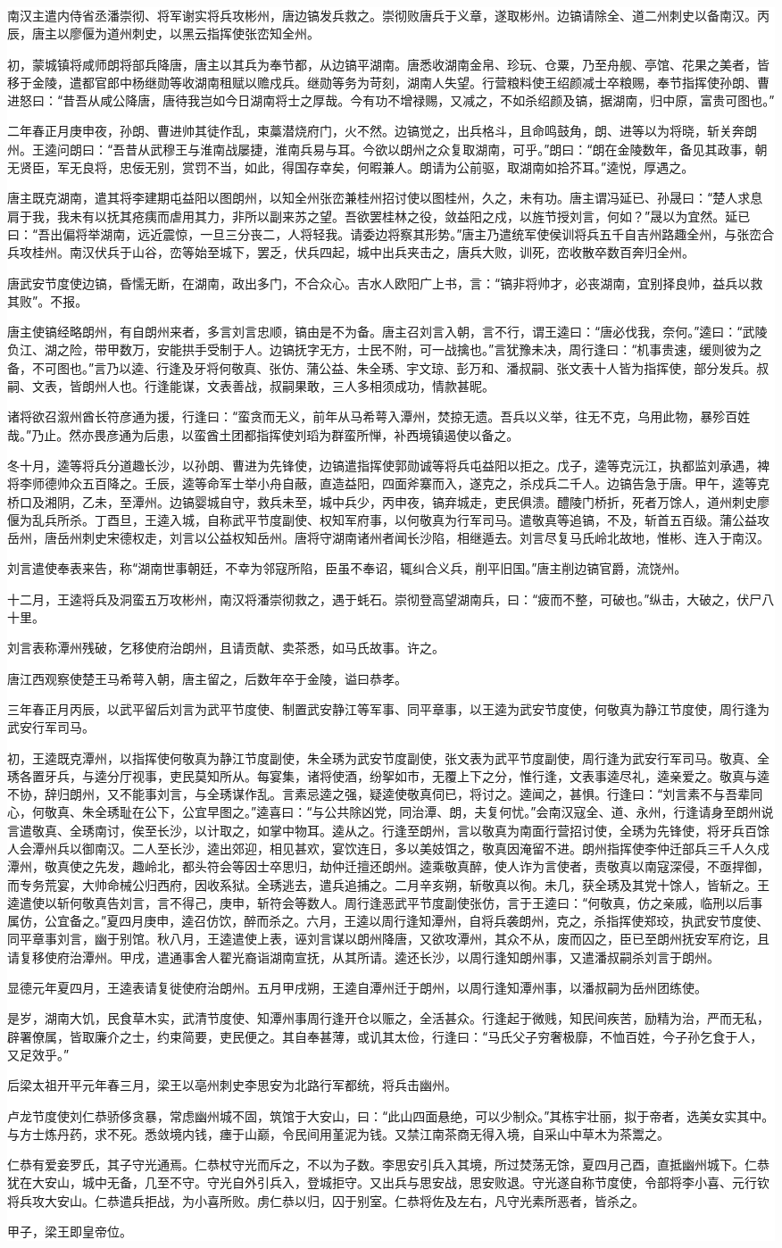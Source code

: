 南汉主遣内侍省丞潘崇彻、将军谢实将兵攻彬州，唐边镐发兵救之。崇彻败唐兵于义章，遂取彬州。边镐请除全、道二州刺史以备南汉。丙辰，唐主以廖偃为道州刺史，以黑云指挥使张峦知全州。

初，蒙城镇将咸师朗将部兵降唐，唐主以其兵为奉节都，从边镐平湖南。唐悉收湖南金帛、珍玩、仓粟，乃至舟舰、亭馆、花果之美者，皆移于金陵，遣都官郎中杨继勋等收湖南租赋以赡戍兵。继勋等务为苛刻，湖南人失望。行营粮料使王绍颜减士卒粮赐，奉节指挥使孙朗、曹进怒曰：“昔吾从咸公降唐，唐待我岂如今日湖南将士之厚哉。今有功不增禄赐，又减之，不如杀绍颜及镐，据湖南，归中原，富贵可图也。”

二年春正月庚申夜，孙朗、曹进帅其徒作乱，束藁潜烧府门，火不然。边镐觉之，出兵格斗，且命鸣鼓角，朗、进等以为将晓，斩关奔朗州。王逵问朗曰：“吾昔从武穆王与淮南战屡捷，淮南兵易与耳。今欲以朗州之众复取湖南，可乎。”朗曰：“朗在金陵数年，备见其政事，朝无贤臣，军无良将，忠佞无别，赏罚不当，如此，得国存幸矣，何暇兼人。朗请为公前驱，取湖南如拾芥耳。”逵悦，厚遇之。

唐主既克湖南，遣其将李建期屯益阳以图朗州，以知全州张峦兼桂州招讨使以图桂州，久之，未有功。唐主谓冯延已、孙晟曰：“楚人求息肩于我，我未有以抚其疮痍而虐用其力，非所以副来苏之望。吾欲罢桂林之役，敛益阳之戍，以旌节授刘言，何如？”晟以为宜然。延已曰：“吾出偏将举湖南，远近震惊，一旦三分丧二，人将轻我。请委边将察其形势。”唐主乃遣统军使侯训将兵五千自吉州路趣全州，与张峦合兵攻桂州。南汉伏兵于山谷，峦等始至城下，罢乏，伏兵四起，城中出兵夹击之，唐兵大败，训死，峦收散卒数百奔归全州。

唐武安节度使边镐，昏懦无断，在湖南，政出多门，不合众心。吉水人欧阳广上书，言：“镐非将帅才，必丧湖南，宜别择良帅，益兵以救其败”。不报。

唐主使镐经略朗州，有自朗州来者，多言刘言忠顺，镐由是不为备。唐主召刘言入朝，言不行，谓王逵曰：“唐必伐我，奈何。”逵曰：“武陵负江、湖之险，带甲数万，安能拱手受制于人。边镐抚字无方，士民不附，可一战擒也。”言犹豫未决，周行逢曰：“机事贵速，缓则彼为之备，不可图也。”言乃以逵、行逢及牙将何敬真、张仿、蒲公益、朱全琇、宇文琼、彭万和、潘叔嗣、张文表十人皆为指挥使，部分发兵。叔嗣、文表，皆朗州人也。行逢能谋，文表善战，叔嗣果敢，三人多相须成功，情款甚昵。

诸将欲召溆州酋长符彦通为援，行逢曰：“蛮贪而无义，前年从马希萼入潭州，焚掠无遗。吾兵以义举，往无不克，乌用此物，暴殄百姓哉。”乃止。然亦畏彦通为后患，以蛮酋土团都指挥使刘瑫为群蛮所惮，补西境镇遏使以备之。

冬十月，逵等将兵分道趣长沙，以孙朗、曹进为先锋使，边镐遣指挥使郭勋诚等将兵屯益阳以拒之。戊子，逵等克沅江，执都监刘承遇，裨将李师德帅众五百降之。壬辰，逵等命军士举小舟自蔽，直造益阳，四面斧寨而入，遂克之，杀戍兵二千人。边镐告急于唐。甲午，逵等克桥口及湘阴，乙未，至潭州。边镐婴城自守，救兵未至，城中兵少，丙申夜，镐弃城走，吏民俱溃。醴陵门桥折，死者万馀人，道州刺史廖偃为乱兵所杀。丁酉旦，王逵入城，自称武平节度副使、权知军府事，以何敬真为行军司马。遣敬真等追镐，不及，斩首五百级。蒲公益攻岳州，唐岳州刺史宋德权走，刘言以公益权知岳州。唐将守湖南诸州者闻长沙陷，相继遁去。刘言尽复马氏岭北故地，惟彬、连入于南汉。

刘言遣使奉表来告，称“湖南世事朝廷，不幸为邻寇所陷，臣虽不奉诏，辄纠合义兵，削平旧国。”唐主削边镐官爵，流饶州。

十二月，王逵将兵及洞蛮五万攻彬州，南汉将潘崇彻救之，遇于蚝石。崇彻登高望湖南兵，曰：“疲而不整，可破也。”纵击，大破之，伏尸八十里。

刘言表称潭州残破，乞移使府治朗州，且请贡献、卖茶悉，如马氏故事。许之。

唐江西观察使楚王马希萼入朝，唐主留之，后数年卒于金陵，谥曰恭孝。

三年春正月丙辰，以武平留后刘言为武平节度使、制置武安静江等军事、同平章事，以王逵为武安节度使，何敬真为静江节度使，周行逢为武安行军司马。

初，王逵既克潭州，以指挥使何敬真为静江节度副使，朱全琇为武安节度副使，张文表为武平节度副使，周行逢为武安行军司马。敬真、全琇各置牙兵，与逵分厅视事，吏民莫知所从。每宴集，诸将使酒，纷挐如市，无覆上下之分，惟行逢，文表事逵尽礼，逵亲爱之。敬真与逵不协，辞归朗州，又不能事刘言，与全琇谋作乱。言素忌逵之强，疑逵使敬真伺已，将讨之。逵闻之，甚惧。行逢曰：“刘言素不与吾辈同心，何敬真、朱全琇耻在公下，公宜早图之。”逵喜曰：“与公共除凶党，同治潭、朗，夫复何忧。”会南汉寇全、道、永州，行逢请身至朗州说言遣敬真、全琇南讨，俟至长沙，以计取之，如掌中物耳。逵从之。行逢至朗州，言以敬真为南面行营招讨使，全琇为先锋使，将牙兵百馀人会潭州兵以御南汉。二人至长沙，逵出郊迎，相见甚欢，宴饮连日，多以美妓饵之，敬真因淹留不进。朗州指挥使李仲迁部兵三千人久戍潭州，敬真使之先发，趣岭北，都头符会等因士卒思归，劫仲迁擅还朗州。逵乘敬真醉，使人诈为言使者，责敬真以南寇深侵，不亟捍御，而专务荒宴，大帅命械公归西府，因收系狱。全琇逃去，遣兵追捕之。二月辛亥朔，斩敬真以徇。未几，获全琇及其党十馀人，皆斩之。王逵遣使以斩何敬真告刘言，言不得己，庚申，斩符会等数人。周行逢恶武平节度副使张仿，言于王逵曰：“何敬真，仿之亲戚，临刑以后事属仿，公宜备之。”夏四月庚申，逵召仿饮，醉而杀之。六月，王逵以周行逢知潭州，自将兵袭朗州，克之，杀指挥使郑珓，执武安节度使、同平章事刘言，幽于别馆。秋八月，王逵遣使上表，诬刘言谋以朗州降唐，又欲攻潭州，其众不从，废而囚之，臣已至朗州抚安军府讫，且请复移使府治潭州。甲戌，遣通事舍人翟光裔诣湖南宣抚，从其所请。逵还长沙，以周行逢知朗州事，又遣潘叔嗣杀刘言于朗州。

显德元年夏四月，王逵表请复徙使府治朗州。五月甲戌朔，王逵自潭州迁于朗州，以周行逢知潭州事，以潘叔嗣为岳州团练使。

是岁，湖南大饥，民食草木实，武清节度使、知潭州事周行逢开仓以赈之，全活甚众。行逢起于微贱，知民间疾苦，励精为治，严而无私，辟署僚属，皆取廉介之士，约束简要，吏民便之。其自奉甚薄，或讥其太俭，行逢曰：“马氏父子穷奢极靡，不恤百姓，今子孙乞食于人，又足效乎。”

后梁太祖开平元年春三月，梁王以亳州刺史李思安为北路行军都统，将兵击幽州。

卢龙节度使刘仁恭骄侈贪暴，常虑幽州城不固，筑馆于大安山，曰：“此山四面悬绝，可以少制众。”其栋宇壮丽，拟于帝者，选美女实其中。与方士炼丹药，求不死。悉敛境内钱，瘗于山巅，令民间用堇泥为钱。又禁江南茶商无得入境，自采山中草木为茶鬻之。

仁恭有爱妾罗氏，其子守光通焉。仁恭杖守光而斥之，不以为子数。李思安引兵入其境，所过焚荡无馀，夏四月己酉，直抵幽州城下。仁恭犹在大安山，城中无备，几至不守。守光自外引兵入，登城拒守。又出兵与思安战，思安败退。守光遂自称节度使，令部将李小喜、元行钦将兵攻大安山。仁恭遣兵拒战，为小喜所败。虏仁恭以归，囚于别室。仁恭将佐及左右，凡守光素所恶者，皆杀之。

甲子，梁王即皇帝位。
